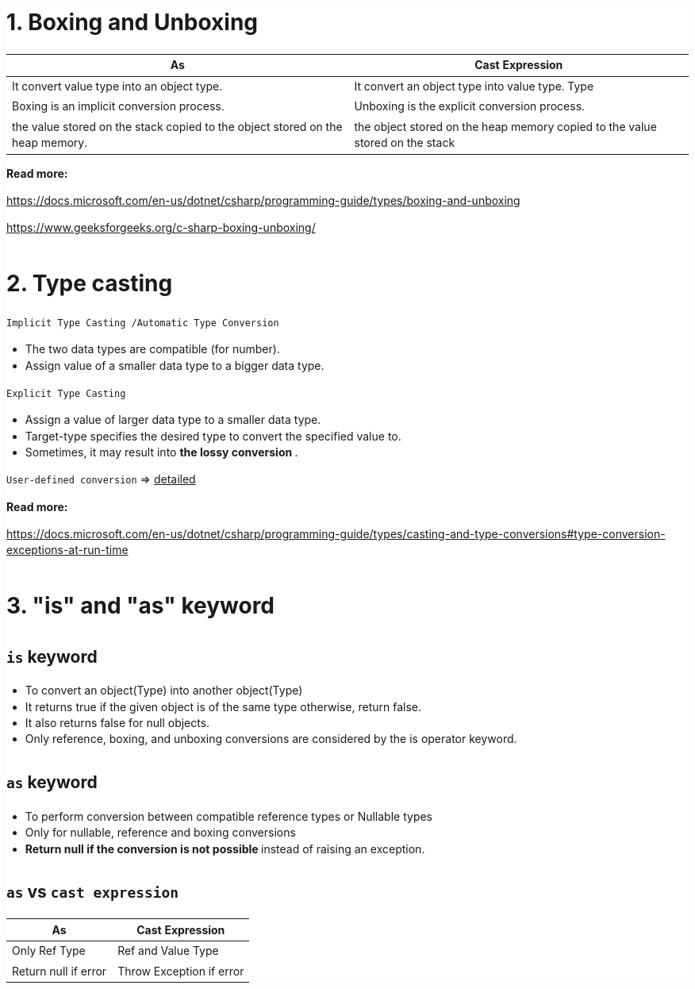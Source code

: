 # 1. Boxing and Unboxing
| As                                                                            | Cast Expression                                                              |
| ----------------------------------------------------------------------------- | ---------------------------------------------------------------------------- |
| It convert value type into an object type.                                    | It convert an object type into value type. Type                              |
| Boxing is an implicit conversion process.                                     | Unboxing is the explicit conversion process.                                 |
| the value stored on the stack copied to the object stored on the heap memory. | the object stored on the heap memory copied to the value stored on the stack |


<b>Read more:</b>

https://docs.microsoft.com/en-us/dotnet/csharp/programming-guide/types/boxing-and-unboxing

https://www.geeksforgeeks.org/c-sharp-boxing-unboxing/

# 2. Type casting
`Implicit Type Casting /Automatic Type Conversion`
* The two data types are compatible (for number).
* Assign value of a smaller data type to a bigger data type.

`Explicit Type Casting`
* Assign a value of larger data type to a smaller data type.
* Target-type specifies the desired type to convert the specified value to.
* Sometimes, it may result into <b> the lossy conversion </b>.

`User-defined conversion`  => [detailed](https://docs.microsoft.com/en-us/dotnet/csharp/language-reference/operators/user-defined-conversion-operators)


<b>Read more:</b>

https://docs.microsoft.com/en-us/dotnet/csharp/programming-guide/types/casting-and-type-conversions#type-conversion-exceptions-at-run-time


# 3. "is" and "as" keyword
##  `is` keyword
* To convert an object(Type) into another object(Type)
* It returns true if the given object is of the same type otherwise, return false.
* It also returns false for null objects.
* Only reference, boxing, and unboxing conversions are considered by the is operator keyword.

## `as` keyword
* To perform conversion between compatible reference types or Nullable types
* Only for nullable, reference and boxing conversions
* <b> Return null if the conversion is not possible </b> instead of raising an exception.
## `as` vs `cast expression`
| As                   | Cast Expression          |
| -------------------- | ------------------------ |
| Only Ref Type        | Ref and Value Type       |
| Return null if error | Throw Exception if error |
